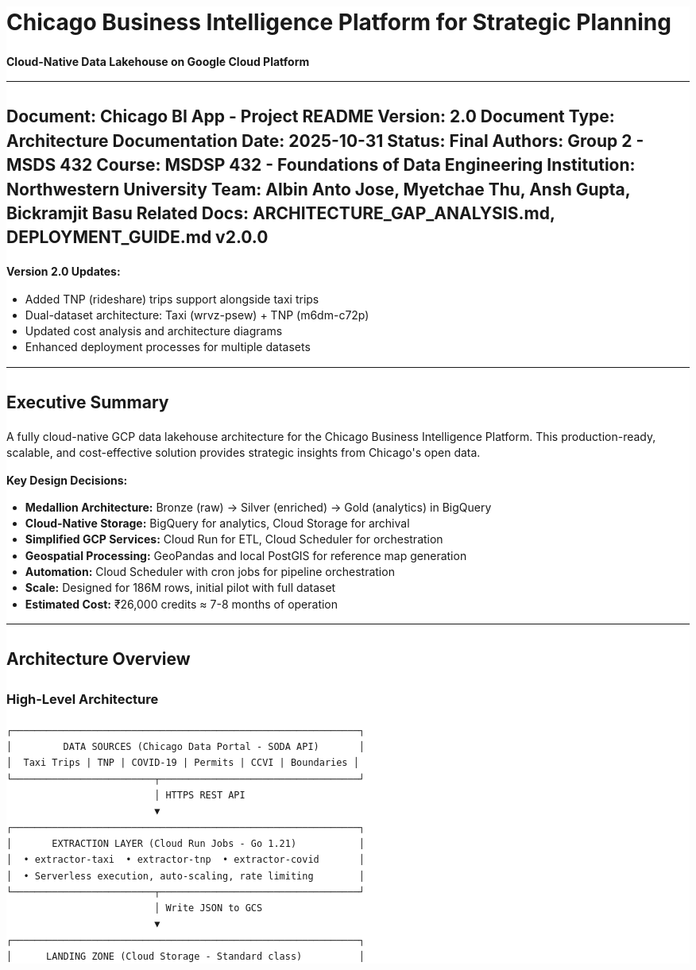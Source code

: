 # Chicago Business Intelligence Platform for Strategic Planning

**Cloud-Native Data Lakehouse on Google Cloud Platform**

---
**Document:** Chicago BI App - Project README
**Version:** 2.0
**Document Type:** Architecture Documentation
**Date:** 2025-10-31
**Status:** Final
**Authors:** Group 2 - MSDS 432
**Course:** MSDSP 432 - Foundations of Data Engineering
**Institution:** Northwestern University
**Team:** Albin Anto Jose, Myetchae Thu, Ansh Gupta, Bickramjit Basu
**Related Docs:** ARCHITECTURE_GAP_ANALYSIS.md, DEPLOYMENT_GUIDE.md v2.0.0
---

**Version 2.0 Updates:**
- Added TNP (rideshare) trips support alongside taxi trips
- Dual-dataset architecture: Taxi (wrvz-psew) + TNP (m6dm-c72p)
- Updated cost analysis and architecture diagrams
- Enhanced deployment processes for multiple datasets

---

## Executive Summary

A fully cloud-native GCP data lakehouse architecture for the Chicago Business Intelligence Platform. This production-ready, scalable, and cost-effective solution provides strategic insights from Chicago's open data.

**Key Design Decisions:**
- **Medallion Architecture:** Bronze (raw) → Silver (enriched) → Gold (analytics) in BigQuery
- **Cloud-Native Storage:** BigQuery for analytics, Cloud Storage for archival
- **Simplified GCP Services:** Cloud Run for ETL, Cloud Scheduler for orchestration
- **Geospatial Processing:** GeoPandas and local PostGIS for reference map generation
- **Automation:** Cloud Scheduler with cron jobs for pipeline orchestration
- **Scale:** Designed for 186M rows, initial pilot with full dataset
- **Estimated Cost:** ₹26,000 credits ≈ 7-8 months of operation

---

## Architecture Overview

### High-Level Architecture

```
┌─────────────────────────────────────────────────────────────┐
│         DATA SOURCES (Chicago Data Portal - SODA API)       │
│  Taxi Trips | TNP | COVID-19 | Permits | CCVI | Boundaries │
└─────────────────────────┬───────────────────────────────────┘
                          │ HTTPS REST API
                          ▼
┌─────────────────────────────────────────────────────────────┐
│       EXTRACTION LAYER (Cloud Run Jobs - Go 1.21)           │
│  • extractor-taxi  • extractor-tnp  • extractor-covid       │
│  • Serverless execution, auto-scaling, rate limiting        │
└─────────────────────────┬───────────────────────────────────┘
                          │ Write JSON to GCS
                          ▼
┌─────────────────────────────────────────────────────────────┐
│      LANDING ZONE (Cloud Storage - Standard class)          │
```